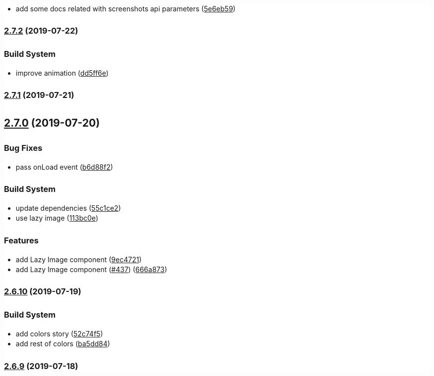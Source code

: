 * add some docs related with screenshots api parameters ([5e6eb59](https://github.com/microlinkhq/microlink-www/commit/5e6eb59))



### [2.7.2](https://github.com/microlinkhq/microlink-www/compare/v2.7.1...v2.7.2) (2019-07-22)


### Build System

* improve animation ([dd5ff6e](https://github.com/microlinkhq/microlink-www/commit/dd5ff6e))



### [2.7.1](https://github.com/microlinkhq/microlink-www/compare/v2.7.0...v2.7.1) (2019-07-21)



## [2.7.0](https://github.com/microlinkhq/microlink-www/compare/v2.6.10...v2.7.0) (2019-07-20)


### Bug Fixes

* pass onLoad event ([b6d88f2](https://github.com/microlinkhq/microlink-www/commit/b6d88f2))


### Build System

* update dependencies ([55c1ce2](https://github.com/microlinkhq/microlink-www/commit/55c1ce2))
* use lazy image ([113bc0e](https://github.com/microlinkhq/microlink-www/commit/113bc0e))


### Features

* add Lazy Image component ([9ec4721](https://github.com/microlinkhq/microlink-www/commit/9ec4721))
* add Lazy Image component ([#437](https://github.com/microlinkhq/microlink-www/issues/437)) ([666a873](https://github.com/microlinkhq/microlink-www/commit/666a873))



### [2.6.10](https://github.com/microlinkhq/microlink-www/compare/v2.6.9...v2.6.10) (2019-07-19)


### Build System

* add colors story ([52c74f5](https://github.com/microlinkhq/microlink-www/commit/52c74f5))
* add rest of colors ([ba5dd84](https://github.com/microlinkhq/microlink-www/commit/ba5dd84))



### [2.6.9](https://github.com/microlinkhq/microlink-www/compare/v2.6.8...v2.6.9) (2019-07-18)

